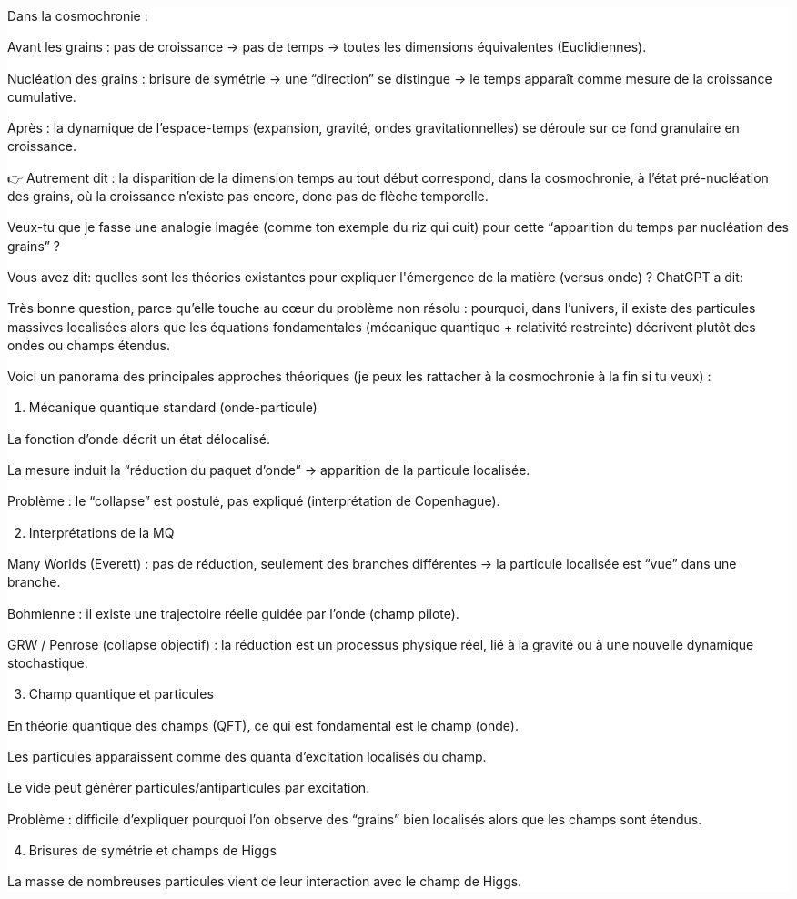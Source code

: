 Dans la cosmochronie :

Avant les grains : pas de croissance → pas de temps → toutes les dimensions équivalentes (Euclidiennes).

Nucléation des grains : brisure de symétrie → une “direction” se distingue → le temps apparaît comme mesure de la croissance cumulative.

Après : la dynamique de l’espace-temps (expansion, gravité, ondes gravitationnelles) se déroule sur ce fond granulaire en croissance.

👉 Autrement dit : la disparition de la dimension temps au tout début correspond, dans la cosmochronie, à l’état pré-nucléation des grains, où la croissance n’existe pas encore, donc pas de flèche temporelle.

Veux-tu que je fasse une analogie imagée (comme ton exemple du riz qui cuit) pour cette “apparition du temps par nucléation des grains” ?

Vous avez dit:
quelles sont les théories existantes pour expliquer l'émergence de la matière (versus onde) ?
ChatGPT a dit:

Très bonne question, parce qu’elle touche au cœur du problème non résolu : pourquoi, dans l’univers, il existe des particules massives localisées alors que les équations fondamentales (mécanique quantique + relativité restreinte) décrivent plutôt des ondes ou champs étendus.

Voici un panorama des principales approches théoriques (je peux les rattacher à la cosmochronie à la fin si tu veux) :

1. Mécanique quantique standard (onde-particule)

La fonction d’onde décrit un état délocalisé.

La mesure induit la “réduction du paquet d’onde” → apparition de la particule localisée.

Problème : le “collapse” est postulé, pas expliqué (interprétation de Copenhague).

2. Interprétations de la MQ

Many Worlds (Everett) : pas de réduction, seulement des branches différentes → la particule localisée est “vue” dans une branche.

Bohmienne : il existe une trajectoire réelle guidée par l’onde (champ pilote).

GRW / Penrose (collapse objectif) : la réduction est un processus physique réel, lié à la gravité ou à une nouvelle dynamique stochastique.

3. Champ quantique et particules

En théorie quantique des champs (QFT), ce qui est fondamental est le champ (onde).

Les particules apparaissent comme des quanta d’excitation localisés du champ.

Le vide peut générer particules/antiparticules par excitation.

Problème : difficile d’expliquer pourquoi l’on observe des “grains” bien localisés alors que les champs sont étendus.

4. Brisures de symétrie et champs de Higgs

La masse de nombreuses particules vient de leur interaction avec le champ de Higgs.
